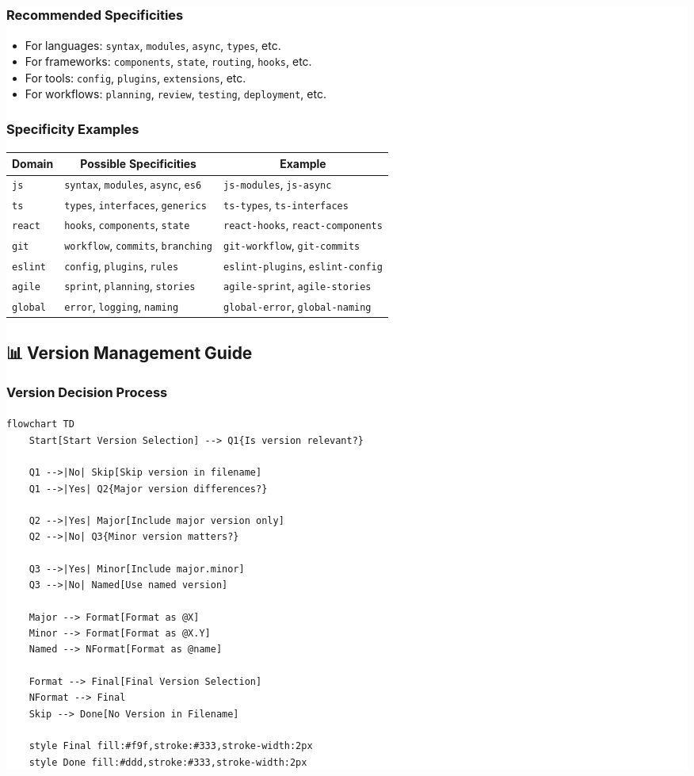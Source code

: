 ### Recommended Specificities

- For languages: `syntax`, `modules`, `async`, `types`, etc.
- For frameworks: `components`, `state`, `routing`, `hooks`, etc.
- For tools: `config`, `plugins`, `extensions`, etc.
- For workflows: `planning`, `review`, `testing`, `deployment`, etc.

### Specificity Examples

| Domain   | Possible Specificities              | Example                           |
| -------- | ----------------------------------- | --------------------------------- |
| `js`     | `syntax`, `modules`, `async`, `es6` | `js-modules`, `js-async`          |
| `ts`     | `types`, `interfaces`, `generics`   | `ts-types`, `ts-interfaces`       |
| `react`  | `hooks`, `components`, `state`      | `react-hooks`, `react-components` |
| `git`    | `workflow`, `commits`, `branching`  | `git-workflow`, `git-commits`     |
| `eslint` | `config`, `plugins`, `rules`        | `eslint-plugins`, `eslint-config` |
| `agile`  | `sprint`, `planning`, `stories`     | `agile-sprint`, `agile-stories`   |
| `global` | `error`, `logging`, `naming`        | `global-error`, `global-naming`   |

## 📊 Version Management Guide

### Version Decision Process

```mermaid
flowchart TD
    Start[Start Version Selection] --> Q1{Is version relevant?}

    Q1 -->|No| Skip[Skip version in filename]
    Q1 -->|Yes| Q2{Major version differences?}

    Q2 -->|Yes| Major[Include major version only]
    Q2 -->|No| Q3{Minor version matters?}

    Q3 -->|Yes| Minor[Include major.minor]
    Q3 -->|No| Named[Use named version]

    Major --> Format[Format as @X]
    Minor --> Format[Format as @X.Y]
    Named --> NFormat[Format as @name]

    Format --> Final[Final Version Selection]
    NFormat --> Final
    Skip --> Done[No Version in Filename]

    style Final fill:#f9f,stroke:#333,stroke-width:2px
    style Done fill:#ddd,stroke:#333,stroke-width:2px
```
